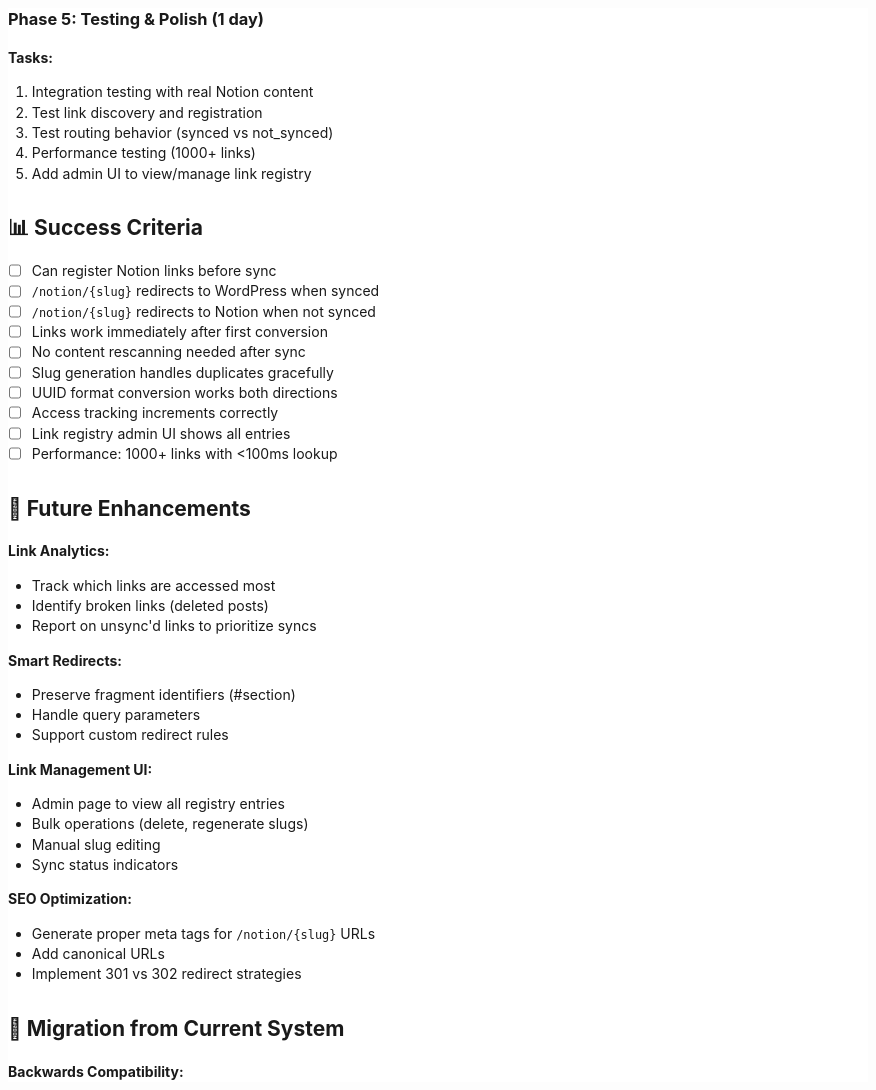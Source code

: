 ### Phase 5: Testing & Polish (1 day)

**Tasks:**

1. Integration testing with real Notion content
2. Test link discovery and registration
3. Test routing behavior (synced vs not_synced)
4. Performance testing (1000+ links)
5. Add admin UI to view/manage link registry

## 📊 Success Criteria

- [ ] Can register Notion links before sync
- [ ] `/notion/{slug}` redirects to WordPress when synced
- [ ] `/notion/{slug}` redirects to Notion when not synced
- [ ] Links work immediately after first conversion
- [ ] No content rescanning needed after sync
- [ ] Slug generation handles duplicates gracefully
- [ ] UUID format conversion works both directions
- [ ] Access tracking increments correctly
- [ ] Link registry admin UI shows all entries
- [ ] Performance: 1000+ links with <100ms lookup

## 🔮 Future Enhancements

**Link Analytics:**

- Track which links are accessed most
- Identify broken links (deleted posts)
- Report on unsync'd links to prioritize syncs

**Smart Redirects:**

- Preserve fragment identifiers (#section)
- Handle query parameters
- Support custom redirect rules

**Link Management UI:**

- Admin page to view all registry entries
- Bulk operations (delete, regenerate slugs)
- Manual slug editing
- Sync status indicators

**SEO Optimization:**

- Generate proper meta tags for `/notion/{slug}` URLs
- Add canonical URLs
- Implement 301 vs 302 redirect strategies

## 📝 Migration from Current System

**Backwards Compatibility:**
